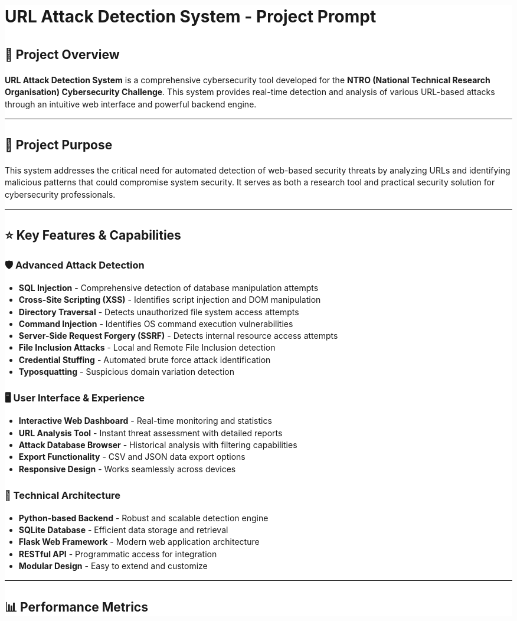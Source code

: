 # URL Attack Detection System - Project Prompt

## 🚀 Project Overview

**URL Attack Detection System** is a comprehensive cybersecurity tool developed for the **NTRO (National Technical Research Organisation) Cybersecurity Challenge**. This system provides real-time detection and analysis of various URL-based attacks through an intuitive web interface and powerful backend engine.

---

## 🎯 Project Purpose

This system addresses the critical need for automated detection of web-based security threats by analyzing URLs and identifying malicious patterns that could compromise system security. It serves as both a research tool and practical security solution for cybersecurity professionals.

---

## ⭐ Key Features & Capabilities

### 🛡️ Advanced Attack Detection
- **SQL Injection** - Comprehensive detection of database manipulation attempts
- **Cross-Site Scripting (XSS)** - Identifies script injection and DOM manipulation
- **Directory Traversal** - Detects unauthorized file system access attempts
- **Command Injection** - Identifies OS command execution vulnerabilities
- **Server-Side Request Forgery (SSRF)** - Detects internal resource access attempts
- **File Inclusion Attacks** - Local and Remote File Inclusion detection
- **Credential Stuffing** - Automated brute force attack identification
- **Typosquatting** - Suspicious domain variation detection

### 🖥️ User Interface & Experience
- **Interactive Web Dashboard** - Real-time monitoring and statistics
- **URL Analysis Tool** - Instant threat assessment with detailed reports
- **Attack Database Browser** - Historical analysis with filtering capabilities
- **Export Functionality** - CSV and JSON data export options
- **Responsive Design** - Works seamlessly across devices

### 🔧 Technical Architecture
- **Python-based Backend** - Robust and scalable detection engine
- **SQLite Database** - Efficient data storage and retrieval
- **Flask Web Framework** - Modern web application architecture
- **RESTful API** - Programmatic access for integration
- **Modular Design** - Easy to extend and customize

---

## 📊 Performance Metrics
